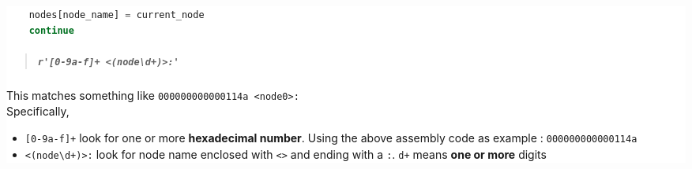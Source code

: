 ```py
    nodes[node_name] = current_node
    continue
```
> ##### `r'[0-9a-f]+ <(node\d+)>:'`

This matches something like `000000000000114a <node0>:`  
Specifically,   
- `[0-9a-f]+` look for one or more **hexadecimal number**. Using the above assembly code as example : `000000000000114a`
- `<(node\d+)>:` look for node name enclosed with `<>` and ending with a `:`. `d+` means **one or more** digits